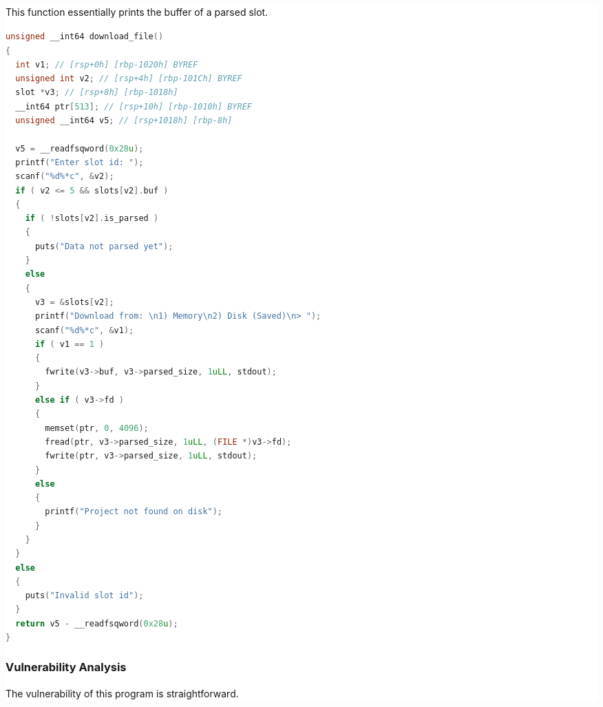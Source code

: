 This function essentially prints the buffer of a parsed slot.

```c
unsigned __int64 download_file()
{
  int v1; // [rsp+0h] [rbp-1020h] BYREF
  unsigned int v2; // [rsp+4h] [rbp-101Ch] BYREF
  slot *v3; // [rsp+8h] [rbp-1018h]
  __int64 ptr[513]; // [rsp+10h] [rbp-1010h] BYREF
  unsigned __int64 v5; // [rsp+1018h] [rbp-8h]

  v5 = __readfsqword(0x28u);
  printf("Enter slot id: ");
  scanf("%d%*c", &v2);
  if ( v2 <= 5 && slots[v2].buf )
  {
    if ( !slots[v2].is_parsed )
    {
      puts("Data not parsed yet");
    }
    else
    {
      v3 = &slots[v2];
      printf("Download from: \n1) Memory\n2) Disk (Saved)\n> ");
      scanf("%d%*c", &v1);
      if ( v1 == 1 )
      {
        fwrite(v3->buf, v3->parsed_size, 1uLL, stdout);
      }
      else if ( v3->fd )
      {
        memset(ptr, 0, 4096);
        fread(ptr, v3->parsed_size, 1uLL, (FILE *)v3->fd);
        fwrite(ptr, v3->parsed_size, 1uLL, stdout);
      }
      else
      {
        printf("Project not found on disk");
      }
    }
  }
  else
  {
    puts("Invalid slot id");
  }
  return v5 - __readfsqword(0x28u);
}
```

### Vulnerability Analysis

The vulnerability of this program is straightforward.
